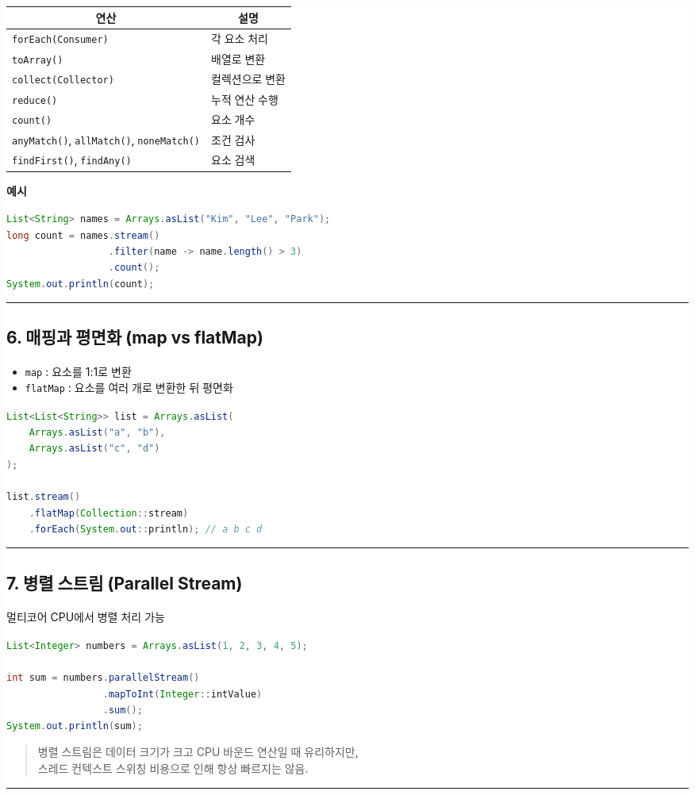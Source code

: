 | 연산        | 설명 |
|-------------|------|
| `forEach(Consumer)` | 각 요소 처리 |
| `toArray()` | 배열로 변환 |
| `collect(Collector)` | 컬렉션으로 변환 |
| `reduce()` | 누적 연산 수행 |
| `count()` | 요소 개수 |
| `anyMatch()`, `allMatch()`, `noneMatch()` | 조건 검사 |
| `findFirst()`, `findAny()` | 요소 검색 |

**예시**
```java
List<String> names = Arrays.asList("Kim", "Lee", "Park");
long count = names.stream()
                  .filter(name -> name.length() > 3)
                  .count();
System.out.println(count);
```

---

## 6. 매핑과 평면화 (map vs flatMap)

- `map` : 요소를 1:1로 변환
- `flatMap` : 요소를 여러 개로 변환한 뒤 평면화

```java
List<List<String>> list = Arrays.asList(
    Arrays.asList("a", "b"),
    Arrays.asList("c", "d")
);

list.stream()
    .flatMap(Collection::stream)
    .forEach(System.out::println); // a b c d
```

---

## 7. 병렬 스트림 (Parallel Stream)
멀티코어 CPU에서 병렬 처리 가능
```java
List<Integer> numbers = Arrays.asList(1, 2, 3, 4, 5);

int sum = numbers.parallelStream()
                 .mapToInt(Integer::intValue)
                 .sum();
System.out.println(sum);
```
> 병렬 스트림은 데이터 크기가 크고 CPU 바운드 연산일 때 유리하지만,  
> 스레드 컨텍스트 스위칭 비용으로 인해 항상 빠르지는 않음.

---